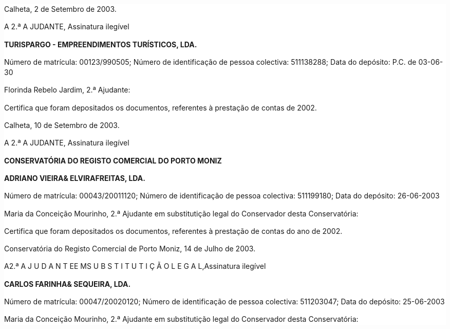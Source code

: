 
Calheta, 2 de Setembro de 2003.


A 2.ª A JUDANTE, Assinatura ilegível


**TURISPARGO - EMPREENDIMENTOS
TURÍSTICOS, LDA.**


Número de matrícula: 00123/990505;
Número de identificação de pessoa colectiva: 511138288;
Data do depósito: P.C. de 03-06-30


Florinda Rebelo Jardim, 2.ª Ajudante:


Certifica que foram depositados os documentos,
referentes à prestação de contas de 2002.


Calheta, 10 de Setembro de 2003.


A 2.ª A JUDANTE, Assinatura ilegível


**CONSERVATÓRIA DO REGISTO COMERCIAL DO
PORTO MONIZ**


**ADRIANO VIEIRA& ELVIRAFREITAS, LDA.**


Número de matrícula: 00043/20011120;
Número de identificação de pessoa colectiva: 511199180;
Data do depósito: 26-06-2003


Maria da Conceição Mourinho, 2.ª Ajudante em
substitutição legal do Conservador desta Conservatória:


Certifica que foram depositados os documentos,
referentes à prestação de contas do ano de 2002.


Conservatória do Registo Comercial de Porto Moniz, 14
de Julho de 2003.


A2.ª A J U D A N T EE MS U B S T I T U T I Ç Ã O L E G A L,Assinatura ilegível


**CARLOS FARINHA& SEQUEIRA, LDA.**


Número de matrícula: 00047/20020120;
Número de identificação de pessoa colectiva: 511203047;
Data do depósito: 25-06-2003


Maria da Conceição Mourinho, 2.ª Ajudante em
substitutição legal do Conservador desta Conservatória:
